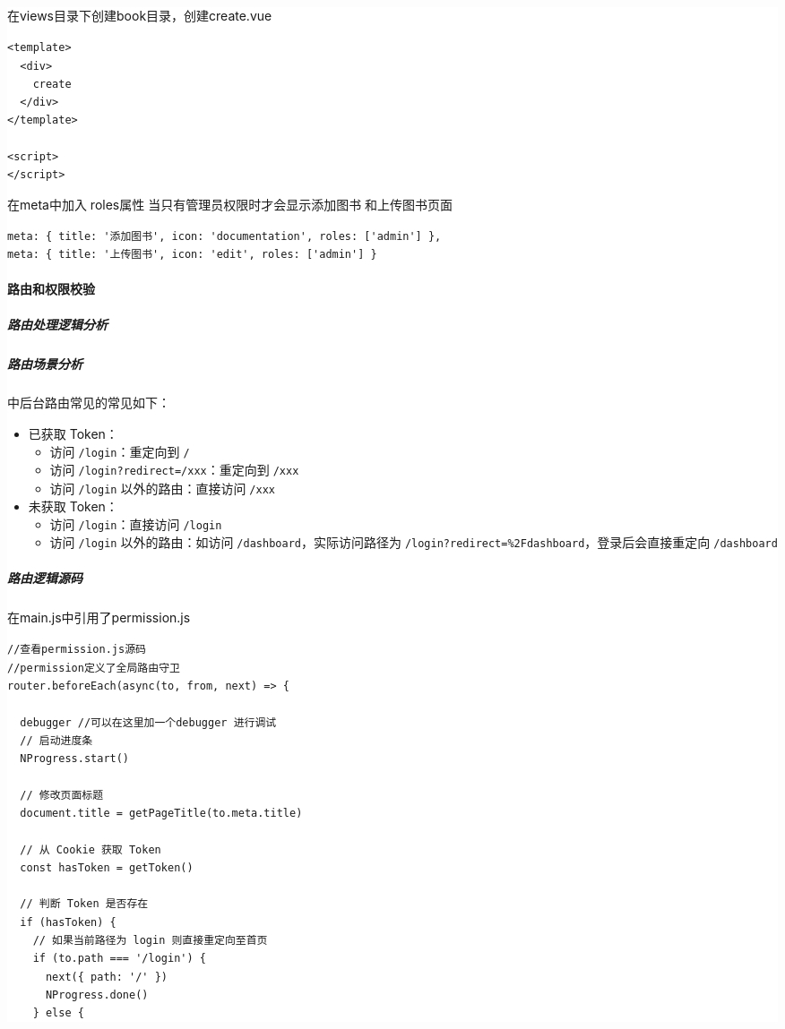 在views目录下创建book目录，创建create.vue

```vue
<template>
  <div>
    create
  </div>
</template>

<script>
</script>

```



在meta中加入 roles属性 当只有管理员权限时才会显示添加图书 和上传图书页面

```vue
meta: { title: '添加图书', icon: 'documentation', roles: ['admin'] },
meta: { title: '上传图书', icon: 'edit', roles: ['admin'] }
```



#### 路由和权限校验

##### 路由处理逻辑分析





##### 路由场景分析

中后台路由常见的常见如下：

- 已获取 Token：
  - 访问 `/login`：重定向到 `/`
  - 访问 `/login?redirect=/xxx`：重定向到 `/xxx`
  - 访问 `/login` 以外的路由：直接访问 `/xxx`
- 未获取 Token：
  - 访问 `/login`：直接访问 `/login`
  - 访问 `/login` 以外的路由：如访问 `/dashboard`，实际访问路径为 `/login?redirect=%2Fdashboard`，登录后会直接重定向 `/dashboard`



##### 路由逻辑源码

在main.js中引用了permission.js

```
//查看permission.js源码
//permission定义了全局路由守卫
router.beforeEach(async(to, from, next) => {
    
  debugger //可以在这里加一个debugger 进行调试
  // 启动进度条
  NProgress.start()

  // 修改页面标题
  document.title = getPageTitle(to.meta.title)

  // 从 Cookie 获取 Token
  const hasToken = getToken()

  // 判断 Token 是否存在
  if (hasToken) {
    // 如果当前路径为 login 则直接重定向至首页
    if (to.path === '/login') {
      next({ path: '/' })
      NProgress.done()
    } else {
```

  [process.env.VUE_APP_BASE_API]: {
